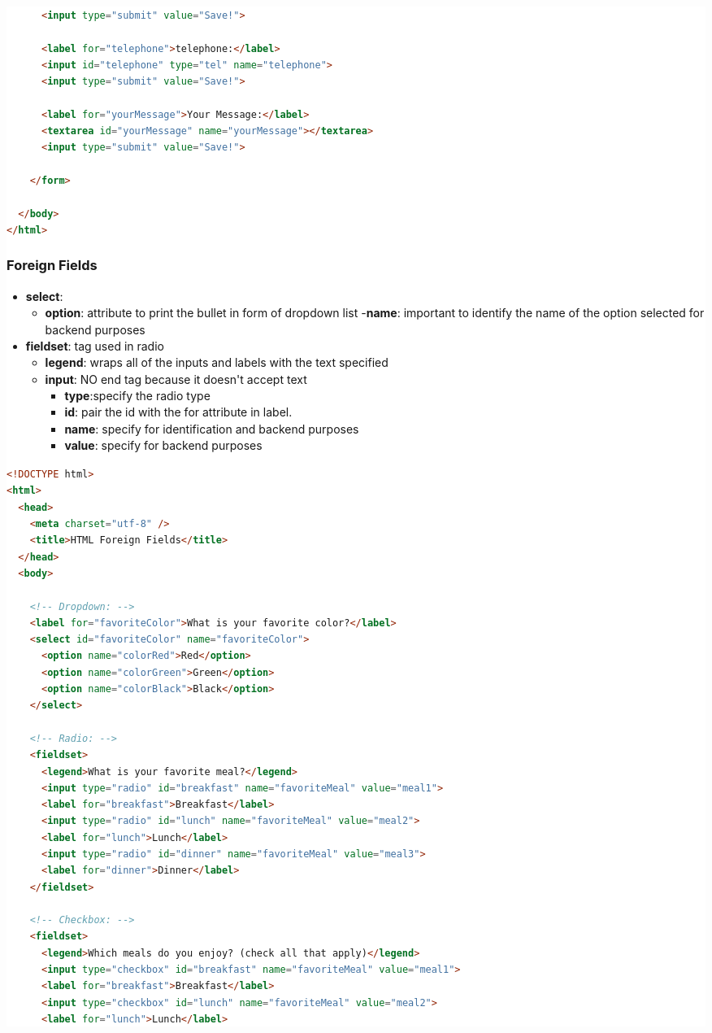 ```html
      <input type="submit" value="Save!">

      <label for="telephone">telephone:</label>
      <input id="telephone" type="tel" name="telephone">
      <input type="submit" value="Save!">

      <label for="yourMessage">Your Message:</label>
      <textarea id="yourMessage" name="yourMessage"></textarea>
      <input type="submit" value="Save!">

    </form>

  </body>
</html>
```

### Foreign Fields

- **select**:
  - **option**: attribute to print the bullet in form of dropdown list
    -**name**: important to identify the name of the option selected for backend purposes
- **fieldset**: tag used in radio
  - **legend**: wraps all of the inputs and labels with the text specified
  - **input**:  NO end tag because it doesn't accept text
    - **type**:specify the radio type
    - **id**: pair the id with the for attribute in label.
    - **name**: specify for identification and backend purposes
    - **value**: specify for backend purposes 

```html
<!DOCTYPE html>
<html>
  <head>
    <meta charset="utf-8" />
    <title>HTML Foreign Fields</title>
  </head>
  <body>
    
    <!-- Dropdown: -->
    <label for="favoriteColor">What is your favorite color?</label>
    <select id="favoriteColor" name="favoriteColor">
      <option name="colorRed">Red</option>
      <option name="colorGreen">Green</option>
      <option name="colorBlack">Black</option>
    </select>

    <!-- Radio: -->
    <fieldset>
      <legend>What is your favorite meal?</legend>
      <input type="radio" id="breakfast" name="favoriteMeal" value="meal1">
      <label for="breakfast">Breakfast</label> 
      <input type="radio" id="lunch" name="favoriteMeal" value="meal2">
      <label for="lunch">Lunch</label> 
      <input type="radio" id="dinner" name="favoriteMeal" value="meal3">
      <label for="dinner">Dinner</label> 
    </fieldset>

    <!-- Checkbox: -->
    <fieldset>
      <legend>Which meals do you enjoy? (check all that apply)</legend>
      <input type="checkbox" id="breakfast" name="favoriteMeal" value="meal1">
      <label for="breakfast">Breakfast</label> 
      <input type="checkbox" id="lunch" name="favoriteMeal" value="meal2">
      <label for="lunch">Lunch</label> 
```